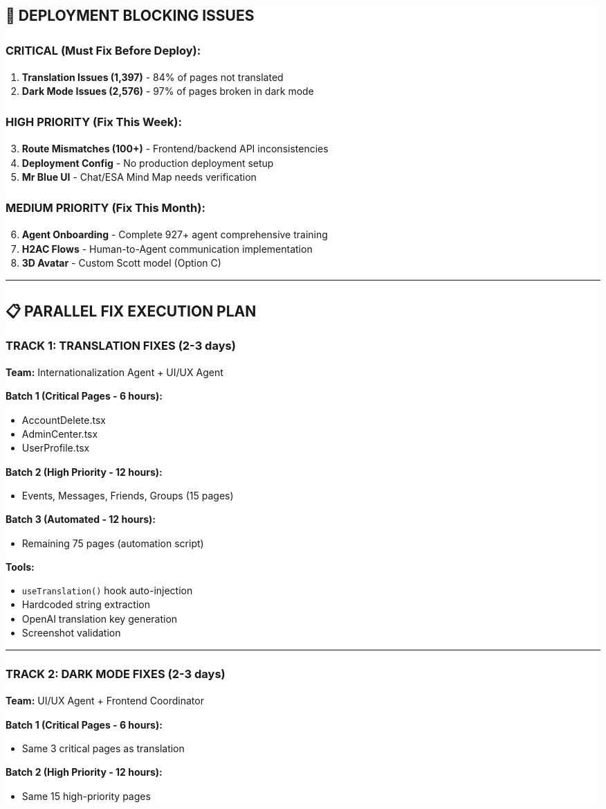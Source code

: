
## 🚦 DEPLOYMENT BLOCKING ISSUES

### CRITICAL (Must Fix Before Deploy):
1. **Translation Issues (1,397)** - 84% of pages not translated
2. **Dark Mode Issues (2,576)** - 97% of pages broken in dark mode

### HIGH PRIORITY (Fix This Week):
3. **Route Mismatches (100+)** - Frontend/backend API inconsistencies
4. **Deployment Config** - No production deployment setup
5. **Mr Blue UI** - Chat/ESA Mind Map needs verification

### MEDIUM PRIORITY (Fix This Month):
6. **Agent Onboarding** - Complete 927+ agent comprehensive training
7. **H2AC Flows** - Human-to-Agent communication implementation
8. **3D Avatar** - Custom Scott model (Option C)

---

## 📋 PARALLEL FIX EXECUTION PLAN

### TRACK 1: TRANSLATION FIXES (2-3 days)
**Team:** Internationalization Agent + UI/UX Agent

**Batch 1 (Critical Pages - 6 hours):**
- AccountDelete.tsx
- AdminCenter.tsx
- UserProfile.tsx

**Batch 2 (High Priority - 12 hours):**
- Events, Messages, Friends, Groups (15 pages)

**Batch 3 (Automated - 12 hours):**
- Remaining 75 pages (automation script)

**Tools:**
- `useTranslation()` hook auto-injection
- Hardcoded string extraction
- OpenAI translation key generation
- Screenshot validation

---

### TRACK 2: DARK MODE FIXES (2-3 days)
**Team:** UI/UX Agent + Frontend Coordinator

**Batch 1 (Critical Pages - 6 hours):**
- Same 3 critical pages as translation

**Batch 2 (High Priority - 12 hours):**
- Same 15 high-priority pages
